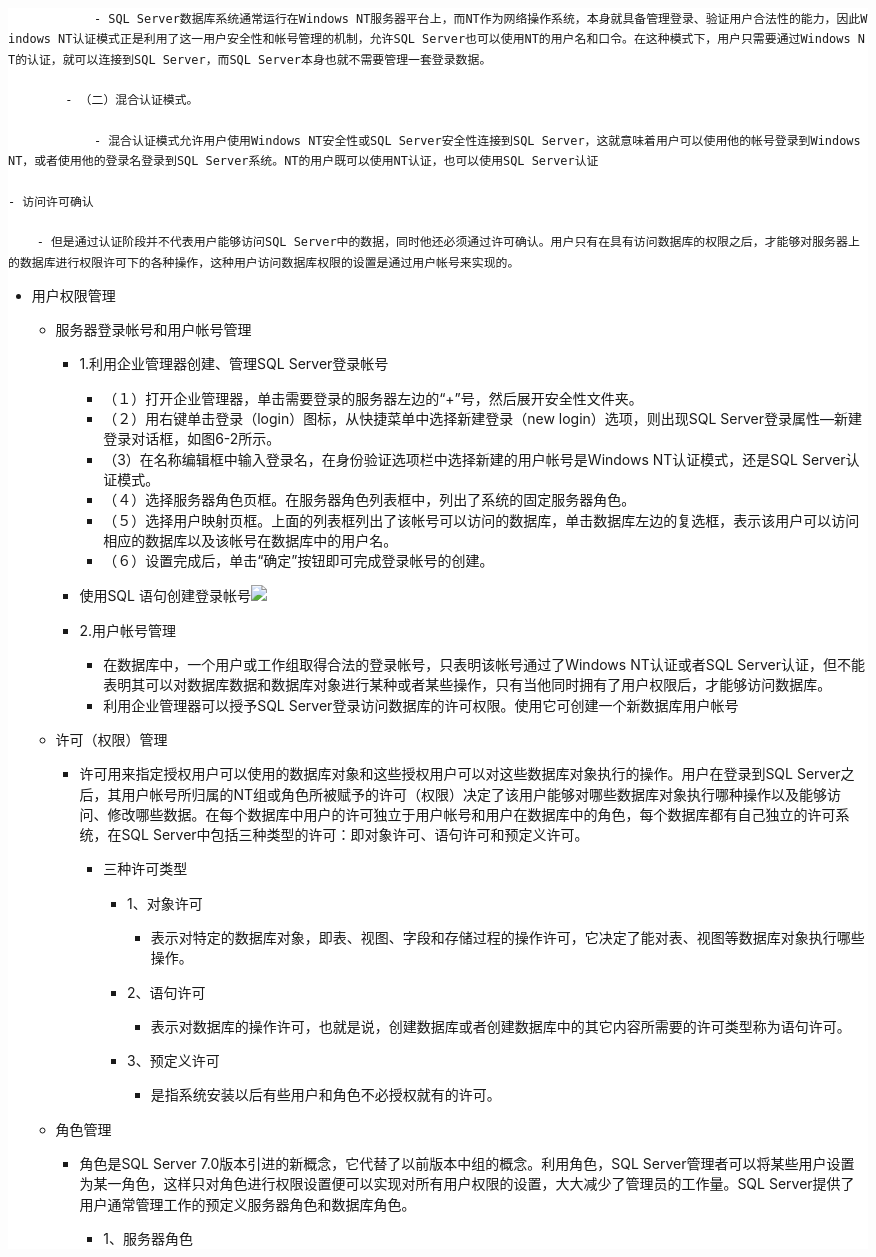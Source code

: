 				- SQL Server数据库系统通常运行在Windows NT服务器平台上，而NT作为网络操作系统，本身就具备管理登录、验证用户合法性的能力，因此Windows NT认证模式正是利用了这一用户安全性和帐号管理的机制，允许SQL Server也可以使用NT的用户名和口令。在这种模式下，用户只需要通过Windows NT的认证，就可以连接到SQL Server，而SQL Server本身也就不需要管理一套登录数据。

			- （二）混合认证模式。

				- 混合认证模式允许用户使用Windows NT安全性或SQL Server安全性连接到SQL Server，这就意味着用户可以使用他的帐号登录到Windows NT，或者使用他的登录名登录到SQL Server系统。NT的用户既可以使用NT认证，也可以使用SQL Server认证

	- 访问许可确认 

		- 但是通过认证阶段并不代表用户能够访问SQL Server中的数据，同时他还必须通过许可确认。用户只有在具有访问数据库的权限之后，才能够对服务器上的数据库进行权限许可下的各种操作，这种用户访问数据库权限的设置是通过用户帐号来实现的。

- 用户权限管理

	- 服务器登录帐号和用户帐号管理 

		- 1.利用企业管理器创建、管理SQL Server登录帐号

			- （１）打开企业管理器，单击需要登录的服务器左边的“+”号，然后展开安全性文件夹。 
			- （２）用右键单击登录（login）图标，从快捷菜单中选择新建登录（new login）选项，则出现SQL Server登录属性—新建登录对话框，如图6-2所示。
			- （3）在名称编辑框中输入登录名，在身份验证选项栏中选择新建的用户帐号是Windows NT认证模式，还是SQL Server认证模式。 
			- （４）选择服务器角色页框。在服务器角色列表框中，列出了系统的固定服务器角色。 
			- （５）选择用户映射页框。上面的列表框列出了该帐号可以访问的数据库，单击数据库左边的复选框，表示该用户可以访问相应的数据库以及该帐号在数据库中的用户名。 
			- （６）设置完成后，单击“确定”按钮即可完成登录帐号的创建。 

		- 使用SQL 语句创建登录帐号![](assets/90ed6c05aa8b7c52902a6e628c344634773c6053280e77cf0c4ec4a04469e779.png)
		- 2.用户帐号管理 

			- 在数据库中，一个用户或工作组取得合法的登录帐号，只表明该帐号通过了Windows NT认证或者SQL Server认证，但不能表明其可以对数据库数据和数据库对象进行某种或者某些操作，只有当他同时拥有了用户权限后，才能够访问数据库。 
			- 利用企业管理器可以授予SQL Server登录访问数据库的许可权限。使用它可创建一个新数据库用户帐号 

	- 许可（权限）管理 

		- 许可用来指定授权用户可以使用的数据库对象和这些授权用户可以对这些数据库对象执行的操作。用户在登录到SQL Server之后，其用户帐号所归属的NT组或角色所被赋予的许可（权限）决定了该用户能够对哪些数据库对象执行哪种操作以及能够访问、修改哪些数据。在每个数据库中用户的许可独立于用户帐号和用户在数据库中的角色，每个数据库都有自己独立的许可系统，在SQL Server中包括三种类型的许可：即对象许可、语句许可和预定义许可。 

			- 三种许可类型

				- 1、对象许可

					- 表示对特定的数据库对象，即表、视图、字段和存储过程的操作许可，它决定了能对表、视图等数据库对象执行哪些操作。

				- 2、语句许可

					- 表示对数据库的操作许可，也就是说，创建数据库或者创建数据库中的其它内容所需要的许可类型称为语句许可。

				- 3、预定义许可

					- 是指系统安装以后有些用户和角色不必授权就有的许可。 

	- 角色管理

		- 角色是SQL Server 7.0版本引进的新概念，它代替了以前版本中组的概念。利用角色，SQL Server管理者可以将某些用户设置为某一角色，这样只对角色进行权限设置便可以实现对所有用户权限的设置，大大减少了管理员的工作量。SQL Server提供了用户通常管理工作的预定义服务器角色和数据库角色。

			- 1、服务器角色
